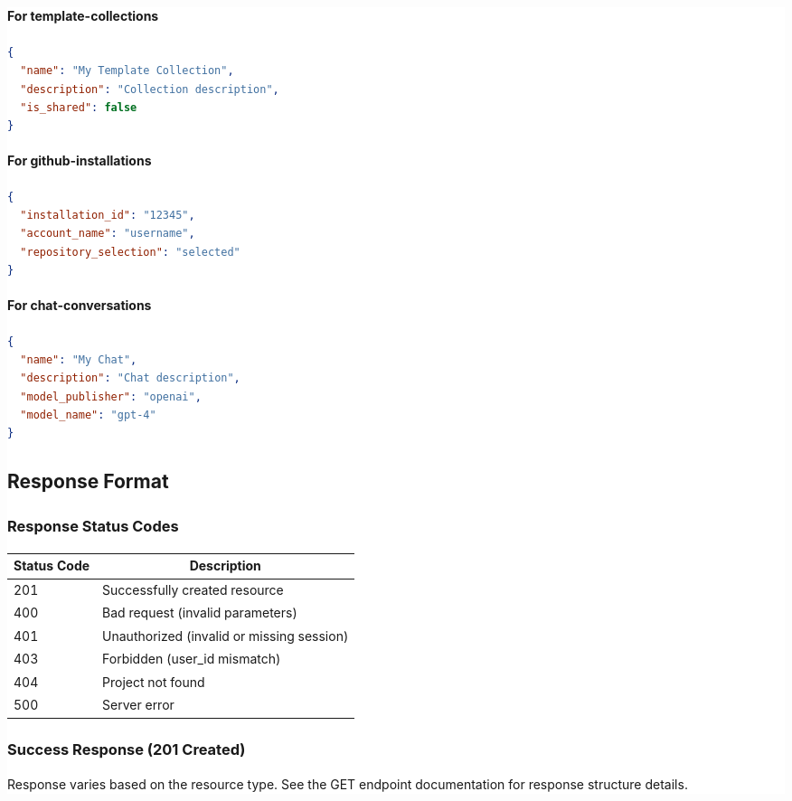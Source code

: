 #### For template-collections

```json
{
  "name": "My Template Collection",
  "description": "Collection description",
  "is_shared": false
}
```

#### For github-installations

```json
{
  "installation_id": "12345",
  "account_name": "username",
  "repository_selection": "selected"
}
```

#### For chat-conversations

```json
{
  "name": "My Chat",
  "description": "Chat description",
  "model_publisher": "openai",
  "model_name": "gpt-4"
}
```

## Response Format

### Response Status Codes

| Status Code | Description                               |
| ----------- | ----------------------------------------- |
| 201         | Successfully created resource             |
| 400         | Bad request (invalid parameters)          |
| 401         | Unauthorized (invalid or missing session) |
| 403         | Forbidden (user_id mismatch)              |
| 404         | Project not found                         |
| 500         | Server error                              |

### Success Response (201 Created)

Response varies based on the resource type. See the GET endpoint documentation for response structure details.
